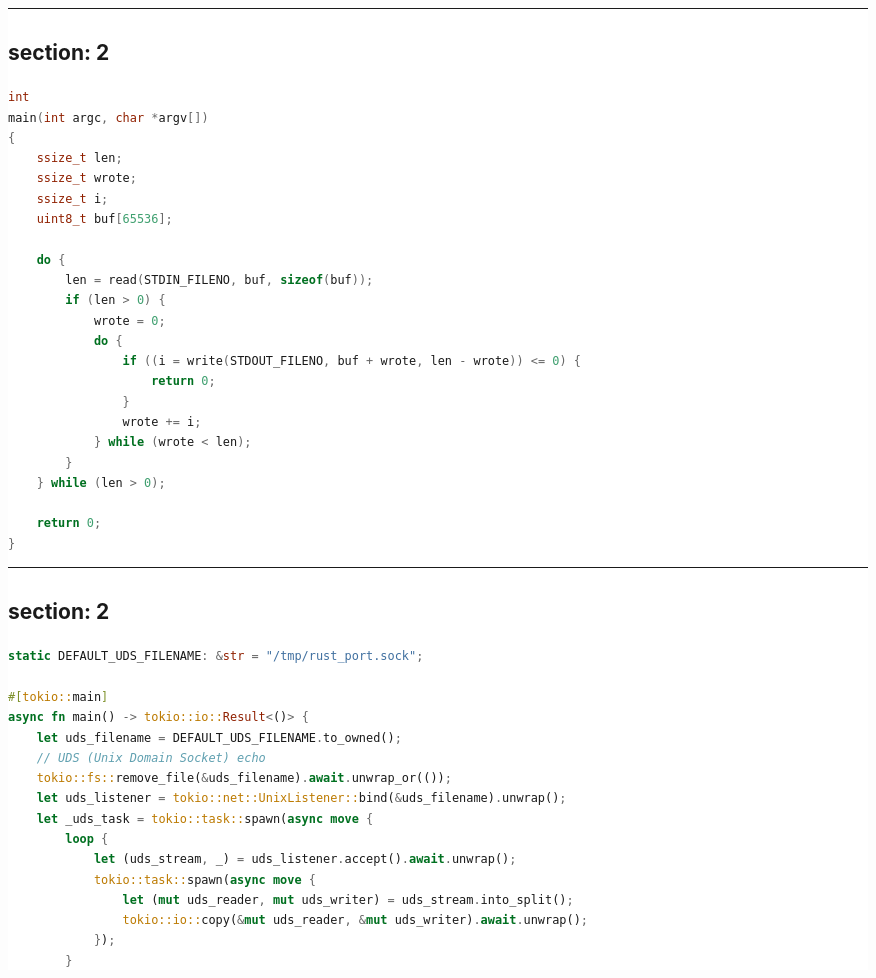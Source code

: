 <arrow v-click="3" x1="400" y1="420" x2="230" y2="330" color="#564" width="3" arrowSize="1" />

[^1]: [Learn More](https://sli.dev/guide/syntax.html#line-highlighting)

<style>
.footnotes-sep {
  @apply mt-20 opacity-10;
}
.footnotes {
  @apply text-sm opacity-75;
}
.footnote-backref {
  display: none;
}
</style>

---
section: 2
---

```c
int
main(int argc, char *argv[])
{
    ssize_t len;
    ssize_t wrote;
    ssize_t i;
    uint8_t buf[65536];

    do {
        len = read(STDIN_FILENO, buf, sizeof(buf));
        if (len > 0) {
            wrote = 0;
            do {
                if ((i = write(STDOUT_FILENO, buf + wrote, len - wrote)) <= 0) {
                    return 0;
                }
                wrote += i;
            } while (wrote < len);
        }
    } while (len > 0);

    return 0;
}
```

---
section: 2
---

```rust
static DEFAULT_UDS_FILENAME: &str = "/tmp/rust_port.sock";

#[tokio::main]
async fn main() -> tokio::io::Result<()> {
    let uds_filename = DEFAULT_UDS_FILENAME.to_owned();
    // UDS (Unix Domain Socket) echo
    tokio::fs::remove_file(&uds_filename).await.unwrap_or(());
    let uds_listener = tokio::net::UnixListener::bind(&uds_filename).unwrap();
    let _uds_task = tokio::task::spawn(async move {
        loop {
            let (uds_stream, _) = uds_listener.accept().await.unwrap();
            tokio::task::spawn(async move {
                let (mut uds_reader, mut uds_writer) = uds_stream.into_split();
                tokio::io::copy(&mut uds_reader, &mut uds_writer).await.unwrap();
            });
        }
```